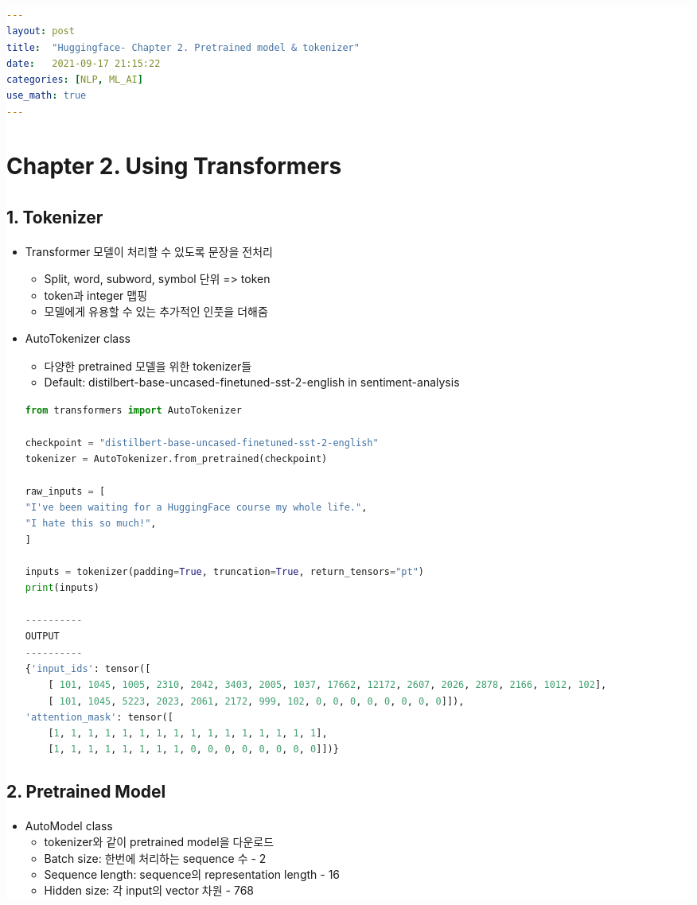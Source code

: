 ```yaml
---
layout: post
title:  "Huggingface- Chapter 2. Pretrained model & tokenizer"
date:   2021-09-17 21:15:22
categories: [NLP, ML_AI]
use_math: true
---
```


# Chapter 2. Using Transformers
## 1. Tokenizer
* Transformer 모델이 처리할 수 있도록 문장을 전처리
    * Split, word, subword, symbol 단위 => token
    * token과 integer 맵핑
    * 모델에게 유용할 수 있는 추가적인 인풋을 더해줌
* AutoTokenizer class
    * 다양한 pretrained 모델을 위한 tokenizer들
    * Default: distilbert-base-uncased-finetuned-sst-2-english in sentiment-analysis

    ```python
    from transformers import AutoTokenizer

    checkpoint = "distilbert-base-uncased-finetuned-sst-2-english"
    tokenizer = AutoTokenizer.from_pretrained(checkpoint)

    raw_inputs = [
    "I've been waiting for a HuggingFace course my whole life.", 
    "I hate this so much!",
    ]

    inputs = tokenizer(padding=True, truncation=True, return_tensors="pt")
    print(inputs)

    ----------
    OUTPUT
    ----------
    {'input_ids': tensor([
        [ 101, 1045, 1005, 2310, 2042, 3403, 2005, 1037, 17662, 12172, 2607, 2026, 2878, 2166, 1012, 102],
        [ 101, 1045, 5223, 2023, 2061, 2172, 999, 102, 0, 0, 0, 0, 0, 0, 0, 0]]), 
    'attention_mask': tensor([
        [1, 1, 1, 1, 1, 1, 1, 1, 1, 1, 1, 1, 1, 1, 1, 1],
        [1, 1, 1, 1, 1, 1, 1, 1, 0, 0, 0, 0, 0, 0, 0, 0]])}
    ```

## 2. Pretrained Model
* AutoModel class
    * tokenizer와 같이 pretrained model을 다운로드
    * Batch size: 한번에 처리하는 sequence 수 - 2
    * Sequence length: sequence의 representation length - 16
    * Hidden size: 각 input의 vector 차원 - 768
